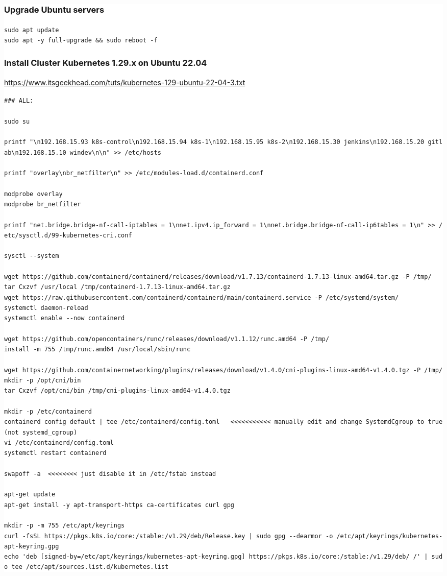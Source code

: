 ### Upgrade Ubuntu servers

    sudo apt update
    sudo apt -y full-upgrade && sudo reboot -f  

### Install Cluster Kubernetes 1.29.x on Ubuntu 22.04
https://www.itsgeekhead.com/tuts/kubernetes-129-ubuntu-22-04-3.txt

    ### ALL: 
    
    sudo su
    
    printf "\n192.168.15.93 k8s-control\n192.168.15.94 k8s-1\n192.168.15.95 k8s-2\n192.168.15.30 jenkins\n192.168.15.20 gitlab\n192.168.15.10 windev\n\n" >> /etc/hosts
    
    printf "overlay\nbr_netfilter\n" >> /etc/modules-load.d/containerd.conf
    
    modprobe overlay
    modprobe br_netfilter
    
    printf "net.bridge.bridge-nf-call-iptables = 1\nnet.ipv4.ip_forward = 1\nnet.bridge.bridge-nf-call-ip6tables = 1\n" >> /etc/sysctl.d/99-kubernetes-cri.conf
    
    sysctl --system
    
    wget https://github.com/containerd/containerd/releases/download/v1.7.13/containerd-1.7.13-linux-amd64.tar.gz -P /tmp/
    tar Cxzvf /usr/local /tmp/containerd-1.7.13-linux-amd64.tar.gz
    wget https://raw.githubusercontent.com/containerd/containerd/main/containerd.service -P /etc/systemd/system/
    systemctl daemon-reload
    systemctl enable --now containerd
    
    wget https://github.com/opencontainers/runc/releases/download/v1.1.12/runc.amd64 -P /tmp/
    install -m 755 /tmp/runc.amd64 /usr/local/sbin/runc
    
    wget https://github.com/containernetworking/plugins/releases/download/v1.4.0/cni-plugins-linux-amd64-v1.4.0.tgz -P /tmp/
    mkdir -p /opt/cni/bin
    tar Cxzvf /opt/cni/bin /tmp/cni-plugins-linux-amd64-v1.4.0.tgz
    
    mkdir -p /etc/containerd
    containerd config default | tee /etc/containerd/config.toml   <<<<<<<<<<< manually edit and change SystemdCgroup to true (not systemd_cgroup)
    vi /etc/containerd/config.toml
    systemctl restart containerd
    
    swapoff -a  <<<<<<<< just disable it in /etc/fstab instead
    
    apt-get update
    apt-get install -y apt-transport-https ca-certificates curl gpg
    
    mkdir -p -m 755 /etc/apt/keyrings
    curl -fsSL https://pkgs.k8s.io/core:/stable:/v1.29/deb/Release.key | sudo gpg --dearmor -o /etc/apt/keyrings/kubernetes-apt-keyring.gpg
    echo 'deb [signed-by=/etc/apt/keyrings/kubernetes-apt-keyring.gpg] https://pkgs.k8s.io/core:/stable:/v1.29/deb/ /' | sudo tee /etc/apt/sources.list.d/kubernetes.list
    